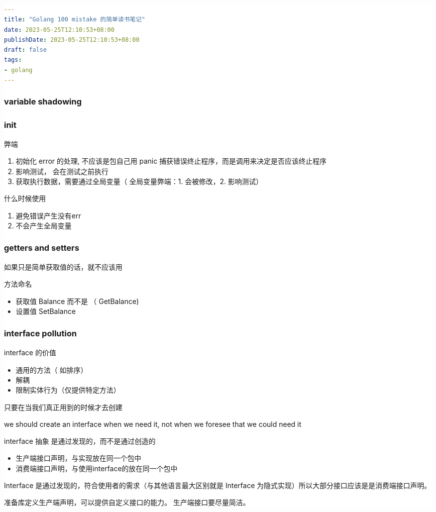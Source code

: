 ```yaml
---
title: "Golang 100 mistake 的简单读书笔记"
date: 2023-05-25T12:10:53+08:00
publishDate: 2023-05-25T12:10:53+08:00
draft: false
tags:
- golang
---
```


### variable shadowing
  
### init

弊端

1.  初始化 error 的处理, 不应该是包自己用 panic 捕获错误终止程序，而是调用来决定是否应该终止程序
2.  影响测试， 会在测试之前执行
3.  获取执行数据，需要通过全局变量（ 全局变量弊端：1. 会被修改，2. 影响测试）

什么时候使用

1.  避免错误产生没有err
2.  不会产生全局变量

  

### getters and setters

如果只是简单获取值的话，就不应该用

方法命名

-   获取值 Balance 而不是 （ GetBalance)
-   设置值 SetBalance

### interface pollution

interface 的价值

-   通用的方法（ 如排序）
-   解耦
-   限制实体行为（仅提供特定方法）

只要在当我们真正用到的时候才去创建

we should create an interface when we need it, not when we foresee that we could need it

interface 抽象 是通过发现的，而不是通过创造的

-   生产端接口声明，与实现放在同一个包中
-   消费端接口声明，与使用interface的放在同一个包中

Interface 是通过发现的，符合使用者的需求（与其他语言最大区别就是 Interface 为隐式实现）所以大部分接口应该是是消费端接口声明。

准备库定义生产端声明，可以提供自定义接口的能力。 生产端接口要尽量简洁。
